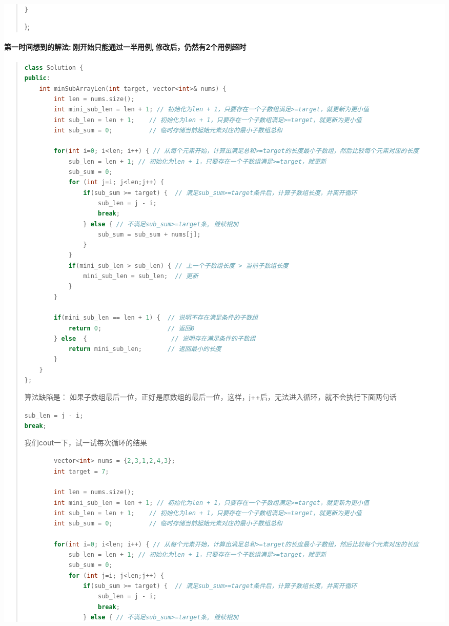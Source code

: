 > 
>     }
> };
> ```

#### 第一时间想到的解法: 刚开始只能通过一半用例,  修改后，仍然有2个用例超时
> ```c++
> class Solution {
> public:
>     int minSubArrayLen(int target, vector<int>& nums) {
>         int len = nums.size();
>         int mini_sub_len = len + 1; // 初始化为len + 1，只要存在一个子数组满足>=target，就更新为更小值
>         int sub_len = len + 1;    // 初始化为len + 1，只要存在一个子数组满足>=target，就更新为更小值
>         int sub_sum = 0;          // 临时存储当前起始元素对应的最小子数组总和
> 
>         for(int i=0; i<len; i++) { // 从每个元素开始，计算出满足总和>=target的长度最小子数组，然后比较每个元素对应的长度
>             sub_len = len + 1; // 初始化为len + 1，只要存在一个子数组满足>=target，就更新
>             sub_sum = 0;           
>             for (int j=i; j<len;j++) {
>                 if(sub_sum >= target) {  // 满足sub_sum>=target条件后，计算子数组长度，并离开循环
>                     sub_len = j - i;  
>                     break;            
>                 } else { // 不满足sub_sum>=target条, 继续相加
>                     sub_sum = sub_sum + nums[j];
>                 }
>             }
>             if(mini_sub_len > sub_len) { // 上一个子数组长度 > 当前子数组长度
>                 mini_sub_len = sub_len;  // 更新
>             }
>         }
> 
>         if(mini_sub_len == len + 1) {  // 说明不存在满足条件的子数组
>             return 0;                  // 返回0
>         } else  {                       // 说明存在满足条件的子数组
>             return mini_sub_len;       // 返回最小的长度
>         }
>     }
> };
> ```
> 算法缺陷是：
> 如果子数组最后一位，正好是原数组的最后一位，这样，j++后，无法进入循环，就不会执行下面两句话
> ```c++
> sub_len = j - i;  
> break;
> ```
>
> 我们cout一下，试一试每次循环的结果
> ```c++
>         vector<int> nums = {2,3,1,2,4,3};
>         int target = 7;
> 
>         int len = nums.size();
>         int mini_sub_len = len + 1; // 初始化为len + 1，只要存在一个子数组满足>=target，就更新为更小值
>         int sub_len = len + 1;    // 初始化为len + 1，只要存在一个子数组满足>=target，就更新为更小值
>         int sub_sum = 0;          // 临时存储当前起始元素对应的最小子数组总和
> 
>         for(int i=0; i<len; i++) { // 从每个元素开始，计算出满足总和>=target的长度最小子数组，然后比较每个元素对应的长度
>             sub_len = len + 1; // 初始化为len + 1，只要存在一个子数组满足>=target，就更新
>             sub_sum = 0;           
>             for (int j=i; j<len;j++) {
>                 if(sub_sum >= target) {  // 满足sub_sum>=target条件后，计算子数组长度，并离开循环
>                     sub_len = j - i;  
>                     break;            
>                 } else { // 不满足sub_sum>=target条, 继续相加